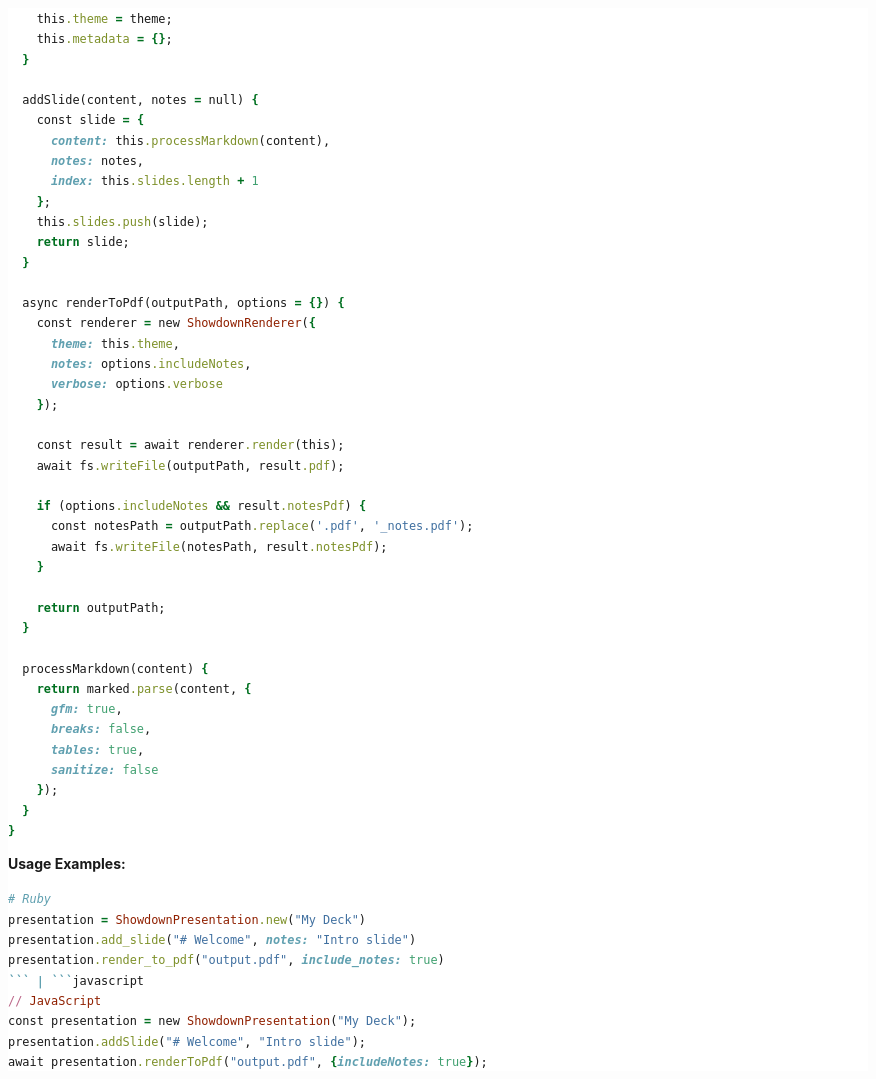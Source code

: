 ```ruby
    this.theme = theme;
    this.metadata = {};
  }
  
  addSlide(content, notes = null) {
    const slide = {
      content: this.processMarkdown(content),
      notes: notes,
      index: this.slides.length + 1
    };
    this.slides.push(slide);
    return slide;
  }
  
  async renderToPdf(outputPath, options = {}) {
    const renderer = new ShowdownRenderer({
      theme: this.theme,
      notes: options.includeNotes,
      verbose: options.verbose
    });
    
    const result = await renderer.render(this);
    await fs.writeFile(outputPath, result.pdf);
    
    if (options.includeNotes && result.notesPdf) {
      const notesPath = outputPath.replace('.pdf', '_notes.pdf');
      await fs.writeFile(notesPath, result.notesPdf);
    }
    
    return outputPath;
  }
  
  processMarkdown(content) {
    return marked.parse(content, {
      gfm: true,
      breaks: false,
      tables: true,
      sanitize: false
    });
  }
}
```

**Usage Examples:**
```ruby
# Ruby
presentation = ShowdownPresentation.new("My Deck")
presentation.add_slide("# Welcome", notes: "Intro slide")
presentation.render_to_pdf("output.pdf", include_notes: true)
``` | ```javascript
// JavaScript  
const presentation = new ShowdownPresentation("My Deck");
presentation.addSlide("# Welcome", "Intro slide");
await presentation.renderToPdf("output.pdf", {includeNotes: true});
```
